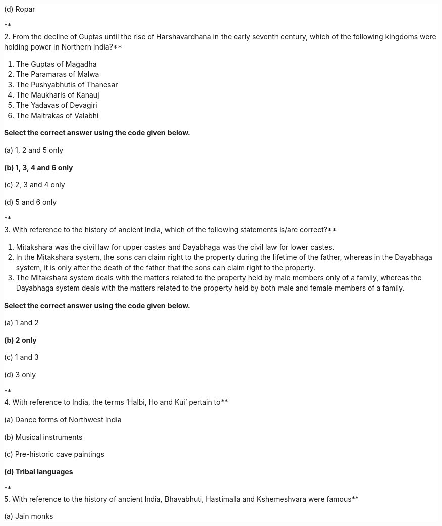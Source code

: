 (d) Ropar

**  
2. From the decline of Guptas until the rise of Harshavardhana in the early seventh century, which of the following kingdoms were holding power in Northern India?**

1. The Guptas of Magadha
2. The Paramaras of Malwa
3. The Pushyabhutis of Thanesar
4. The Maukharis of Kanauj
5. The Yadavas of Devagiri
6. The Maitrakas of Valabhi

**Select the correct answer using the code given below.**

(a) 1, 2 and 5 only

**(b) 1, 3, 4 and 6 only**

(c) 2, 3 and 4 only

(d) 5 and 6 only

**  
3. With reference to the history of ancient India, which of the following statements is/are correct?**

1. Mitakshara was the civil law for upper castes and Dayabhaga was the civil law for lower castes.
2. In the Mitakshara system, the sons can claim right to the property during the lifetime of the father, whereas in the Dayabhaga system, it is only after the death of the father that the sons can claim right to the property.
3. The Mitakshara system deals with the matters related to the property held by male members only of a family, whereas the Dayabhaga system deals with the matters related to the property held by both male and female members of a family.

**Select the correct answer using the code given below.**

(a) 1 and 2

**(b) 2 only**

(c) 1 and 3

(d) 3 only

**  
4. With reference to India, the terms ‘Halbi, Ho and Kui’ pertain to**

(a) Dance forms of Northwest India

(b) Musical instruments

(c) Pre-historic cave paintings

**(d) Tribal languages**

**  
5. With reference to the history of ancient India, Bhavabhuti, Hastimalla and Kshemeshvara were famous**

(a) Jain monks
